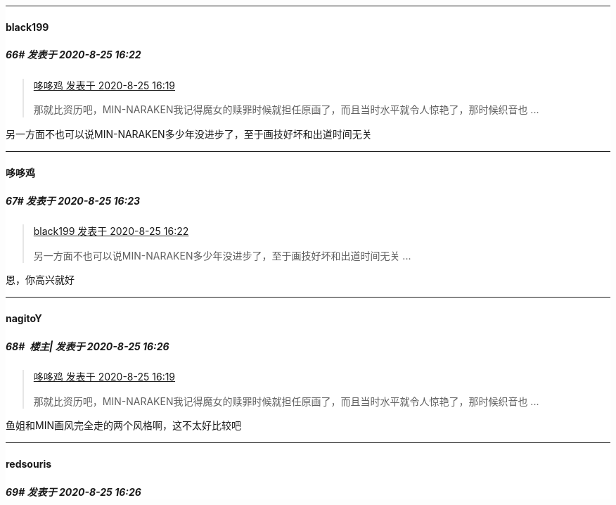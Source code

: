 





-----

####  black199  
##### 66#       发表于 2020-8-25 16:22



<blockquote><a href="httphttps://bbs.saraba1st.com/2b/forum.php?mod=redirect&amp;goto=findpost&amp;pid=48546935&amp;ptid=1956384" target="_blank">哆哆鸡 发表于 2020-8-25 16:19</a>

那就比资历吧，MIN-NARAKEN我记得魔女的赎罪时候就担任原画了，而且当时水平就令人惊艳了，那时候织音也 ...</blockquote>
另一方面不也可以说MIN-NARAKEN多少年没进步了，至于画技好坏和出道时间无关







-----

####  哆哆鸡  
##### 67#       发表于 2020-8-25 16:23



<blockquote><a href="httphttps://bbs.saraba1st.com/2b/forum.php?mod=redirect&amp;goto=findpost&amp;pid=48546961&amp;ptid=1956384" target="_blank">black199 发表于 2020-8-25 16:22</a>

另一方面不也可以说MIN-NARAKEN多少年没进步了，至于画技好坏和出道时间无关 ...</blockquote>
恩，你高兴就好







-----

####  nagitoY  
##### 68#         楼主| 发表于 2020-8-25 16:26



<blockquote><a href="httphttps://bbs.saraba1st.com/2b/forum.php?mod=redirect&amp;goto=findpost&amp;pid=48546935&amp;ptid=1956384" target="_blank">哆哆鸡 发表于 2020-8-25 16:19</a>

那就比资历吧，MIN-NARAKEN我记得魔女的赎罪时候就担任原画了，而且当时水平就令人惊艳了，那时候织音也 ...</blockquote>
鱼姐和MIN画风完全走的两个风格啊，这不太好比较吧







-----

####  redsouris  
##### 69#       发表于 2020-8-25 16:26
